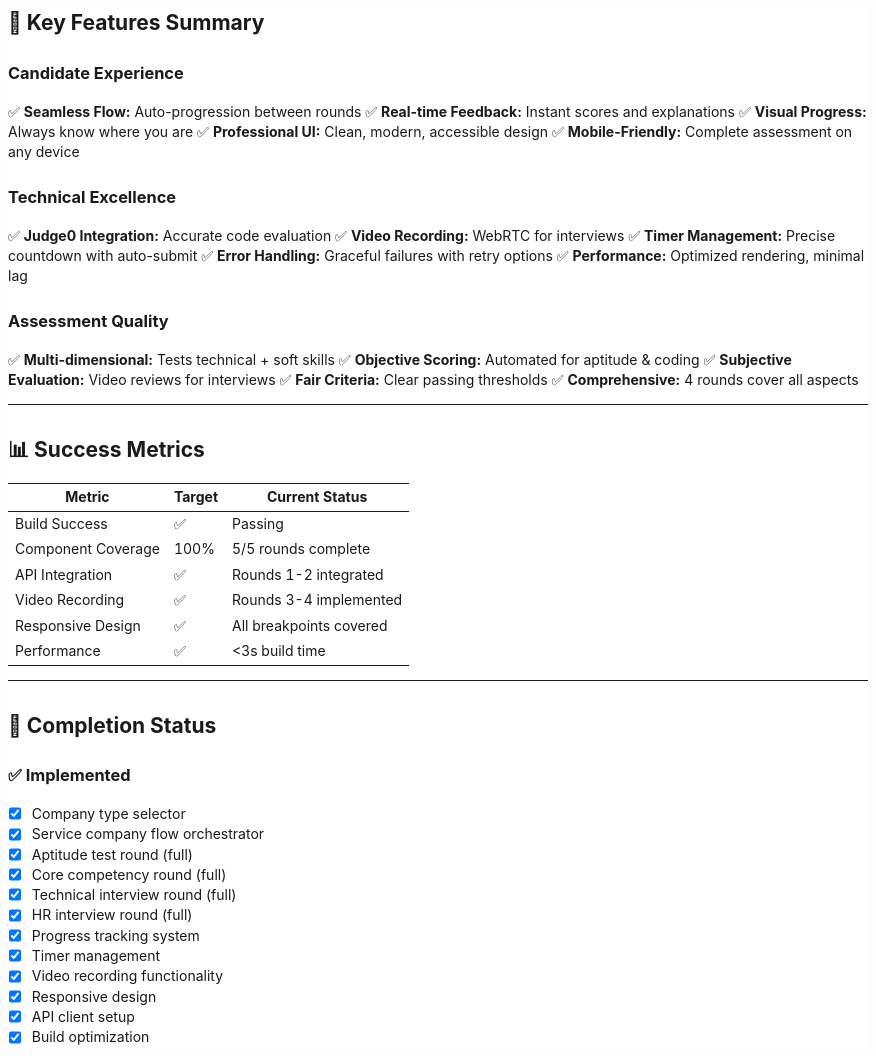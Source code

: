 
## 🚀 Key Features Summary

### Candidate Experience
✅ **Seamless Flow:** Auto-progression between rounds
✅ **Real-time Feedback:** Instant scores and explanations
✅ **Visual Progress:** Always know where you are
✅ **Professional UI:** Clean, modern, accessible design
✅ **Mobile-Friendly:** Complete assessment on any device

### Technical Excellence
✅ **Judge0 Integration:** Accurate code evaluation
✅ **Video Recording:** WebRTC for interviews
✅ **Timer Management:** Precise countdown with auto-submit
✅ **Error Handling:** Graceful failures with retry options
✅ **Performance:** Optimized rendering, minimal lag

### Assessment Quality
✅ **Multi-dimensional:** Tests technical + soft skills
✅ **Objective Scoring:** Automated for aptitude & coding
✅ **Subjective Evaluation:** Video reviews for interviews
✅ **Fair Criteria:** Clear passing thresholds
✅ **Comprehensive:** 4 rounds cover all aspects

---

## 📊 Success Metrics

| Metric | Target | Current Status |
|--------|--------|----------------|
| Build Success | ✅ | Passing |
| Component Coverage | 100% | 5/5 rounds complete |
| API Integration | ✅ | Rounds 1-2 integrated |
| Video Recording | ✅ | Rounds 3-4 implemented |
| Responsive Design | ✅ | All breakpoints covered |
| Performance | ✅ | <3s build time |

---

## 🎯 Completion Status

### ✅ Implemented
- [x] Company type selector
- [x] Service company flow orchestrator
- [x] Aptitude test round (full)
- [x] Core competency round (full)
- [x] Technical interview round (full)
- [x] HR interview round (full)
- [x] Progress tracking system
- [x] Timer management
- [x] Video recording functionality
- [x] Responsive design
- [x] API client setup
- [x] Build optimization
